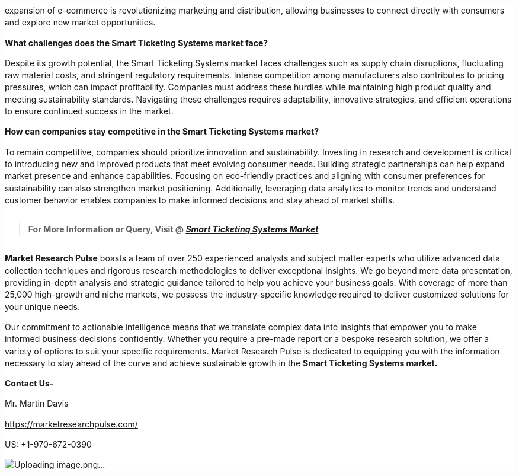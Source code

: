 expansion of e-commerce is revolutionizing marketing and distribution, allowing businesses to connect directly with consumers and explore new market opportunities.</p><p><strong>What challenges does the Smart Ticketing Systems market face?</strong></p><p>Despite its growth potential, the Smart Ticketing Systems market faces challenges such as supply chain disruptions, fluctuating raw material costs, and stringent regulatory requirements. Intense competition among manufacturers also contributes to pricing pressures, which can impact profitability. Companies must address these hurdles while maintaining high product quality and meeting sustainability standards. Navigating these challenges requires adaptability, innovative strategies, and efficient operations to ensure continued success in the market.</p><p><strong>How can companies stay competitive in the Smart Ticketing Systems market?</strong></p><p>To remain competitive, companies should prioritize innovation and sustainability. Investing in research and development is critical to introducing new and improved products that meet evolving consumer needs. Building strategic partnerships can help expand market presence and enhance capabilities. Focusing on eco-friendly practices and aligning with consumer preferences for sustainability can also strengthen market positioning. Additionally, leveraging data analytics to monitor trends and understand customer behavior enables companies to make informed decisions and stay ahead of market shifts.</p><hr /><blockquote><p><strong>For More Information or Query, Visit @&nbsp;<em><a href="https://marketresearchpulse.com/report/86529/smart-ticketing-systems-market?utm_source=Linkedin&utm_medium=021">Smart Ticketing Systems Market</a></em></strong></p></blockquote><hr /><p><strong>Market Research Pulse</strong> boasts a team of over 250 experienced analysts and subject matter experts who utilize advanced data collection techniques and rigorous research methodologies to deliver exceptional insights. We go beyond mere data presentation, providing in-depth analysis and strategic guidance tailored to help you achieve your business goals. With coverage of more than 25,000 high-growth and niche markets, we possess the industry-specific knowledge required to deliver customized solutions for your unique needs.</p><p>Our commitment to actionable intelligence means that we translate complex data into insights that empower you to make informed business decisions confidently. Whether you require a pre-made report or a bespoke research solution, we offer a variety of options to suit your specific requirements. Market Research Pulse is dedicated to equipping you with the information necessary to stay ahead of the curve and achieve sustainable growth in the <strong>Smart Ticketing Systems market.</strong></p><p><strong>Contact Us-</strong></p><p>Mr. Martin Davis</p><p>https://marketresearchpulse.com/</p><p>US: +1-970-672-0390</p>
![Uploading image.png…]()

